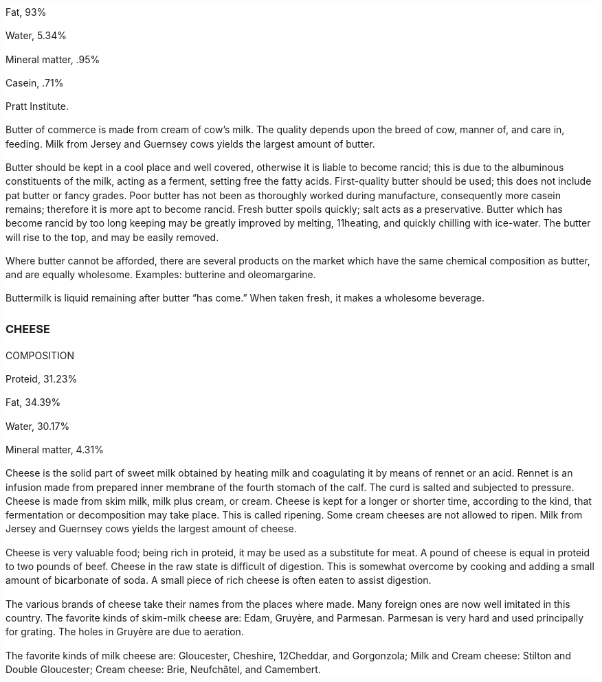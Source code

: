 Fat, 93%

Water, 5.34%

Mineral matter, .95%

Casein, .71%

Pratt Institute.

Butter of commerce is made from cream of cow’s milk. The quality depends upon the breed of cow, manner of, and care in, feeding. Milk from Jersey and Guernsey cows yields the largest amount of butter.

Butter should be kept in a cool place and well covered, otherwise it is liable to become rancid; this is due to the albuminous constituents of the milk, acting as a ferment, setting free the fatty acids. First-quality butter should be used; this does not include pat butter or fancy grades. Poor butter has not been as thoroughly worked during manufacture, consequently more casein remains; therefore it is more apt to become rancid. Fresh butter spoils quickly; salt acts as a preservative. Butter which has become rancid by too long keeping may be greatly improved by melting, 11heating, and quickly chilling with ice-water. The butter will rise to the top, and may be easily removed.

Where butter cannot be afforded, there are several products on the market which have the same chemical composition as butter, and are equally wholesome. Examples: butterine and oleomargarine.

Buttermilk is liquid remaining after butter “has come.” When taken fresh, it makes a wholesome beverage.

### CHEESE

COMPOSITION

Proteid, 31.23%

Fat, 34.39%

Water, 30.17%

Mineral matter, 4.31%

Cheese is the solid part of sweet milk obtained by heating milk and coagulating it by means of rennet or an acid. Rennet is an infusion made from prepared inner membrane of the fourth stomach of the calf. The curd is salted and subjected to pressure. Cheese is made from skim milk, milk plus cream, or cream. Cheese is kept for a longer or shorter time, according to the kind, that fermentation or decomposition may take place. This is called ripening. Some cream cheeses are not allowed to ripen. Milk from Jersey and Guernsey cows yields the largest amount of cheese.

Cheese is very valuable food; being rich in proteid, it may be used as a substitute for meat. A pound of cheese is equal in proteid to two pounds of beef. Cheese in the raw state is difficult of digestion. This is somewhat overcome by cooking and adding a small amount of bicarbonate of soda. A small piece of rich cheese is often eaten to assist digestion.

The various brands of cheese take their names from the places where made. Many foreign ones are now well imitated in this country. The favorite kinds of skim-milk cheese are: Edam, Gruyère, and Parmesan. Parmesan is very hard and used principally for grating. The holes in Gruyère are due to aeration.

The favorite kinds of milk cheese are: Gloucester, Cheshire, 12Cheddar, and Gorgonzola; Milk and Cream cheese: Stilton and Double Gloucester; Cream cheese: Brie, Neufchâtel, and Camembert.
